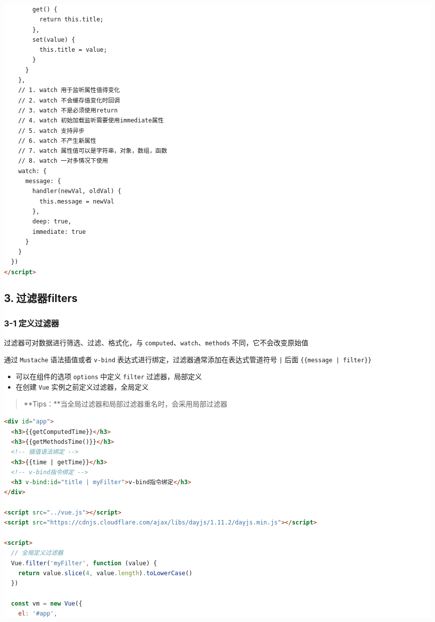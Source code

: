 ```html
        get() {
          return this.title;
        },
        set(value) {
          this.title = value;
        }
      }
    },
    // 1. watch 用于监听属性值得变化
    // 2. watch 不会缓存值变化时回调
    // 3. watch 不是必须使用return
    // 4. watch 初始加载监听需要使用immediate属性
    // 5. watch 支持异步
    // 6. watch 不产生新属性
    // 7. watch 属性值可以是字符串，对象，数组，函数
    // 8. watch 一对多情况下使用
    watch: {
      message: {
        handler(newVal, oldVal) {
          this.message = newVal
        },
        deep: true,
        immediate: true 
      }
    }
  })
</script>
```



## 3. 过滤器filters

### 3-1 定义过滤器

过滤器可对数据进行筛选、过滤、格式化，与 `computed`、`watch`、`methods` 不同，它不会改变原始值

通过 `Mustache` 语法插值或者 `v-bind` 表达式进行绑定，过滤器通常添加在表达式管道符号 `|` 后面 `{{message | filter}}`

* 可以在组件的选项 `options` 中定义 `filter` 过滤器，局部定义
* 在创建 `Vue` 实例之前定义过滤器，全局定义

> **Tips：**当全局过滤器和局部过滤器重名时，会采用局部过滤器

```html
<div id="app">
  <h3>{{getComputedTime}}</h3>
  <h3>{{getMethodsTime()}}</h3>
  <!-- 插值语法绑定 -->
  <h3>{{time | getTime}}</h3>
  <!-- v-bind指令绑定 -->
  <h3 v-bind:id="title | myFilter">v-bind指令绑定</h3>
</div>

<script src="../vue.js"></script>
<script src="https://cdnjs.cloudflare.com/ajax/libs/dayjs/1.11.2/dayjs.min.js"></script>

<script>
  // 全局定义过滤器
  Vue.filter('myFilter', function (value) {
    return value.slice(4, value.length).toLowerCase()
  })
    
  const vm = new Vue({
    el: '#app',
```